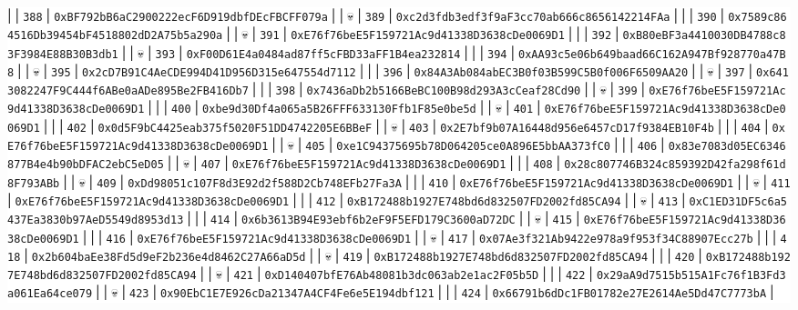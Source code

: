 |  | `388` | `0xBF792bB6aC2900222ecF6D919dbfDEcFBCFF079a` |
| 💀 | `389` | `0xc2d3fdb3edf3f9aF3cc70ab666c8656142214FAa` |
|  | `390` | `0x7589c864516Db39454bF4518802dD2A75b5a290a` |
| 💀 | `391` | `0xE76f76beE5F159721Ac9d41338D3638cDe0069D1` |
|  | `392` | `0xB80eBF3a4410030DB4788c83F3984E88B30B3db1` |
| 💀 | `393` | `0xF00D61E4a0484ad87ff5cFBD33aFF1B4ea232814` |
|  | `394` | `0xAA93c5e06b649baad66C162A947Bf928770a47B8` |
| 💀 | `395` | `0x2cD7B91C4AeCDE994D41D956D315e647554d7112` |
|  | `396` | `0x84A3Ab084abEC3B0f03B599C5B0f006F6509AA20` |
| 💀 | `397` | `0x6413082247F9C444f6ABe0aADe895Be2FB416Db7` |
|  | `398` | `0x7436aDb2b5166BeBC100B98d293A3cCeaf28Cd90` |
| 💀 | `399` | `0xE76f76beE5F159721Ac9d41338D3638cDe0069D1` |
|  | `400` | `0xbe9d30Df4a065a5B26FFF633130Ffb1F85e0be5d` |
| 💀 | `401` | `0xE76f76beE5F159721Ac9d41338D3638cDe0069D1` |
|  | `402` | `0x0d5F9bC4425eab375f5020F51DD4742205E6BBeF` |
| 💀 | `403` | `0x2E7bf9b07A16448d956e6457cD17f9384EB10F4b` |
|  | `404` | `0xE76f76beE5F159721Ac9d41338D3638cDe0069D1` |
| 💀 | `405` | `0xe1C94375695b78D064205ce0A896E5bbAA373fC0` |
|  | `406` | `0x83e7083d05EC6346877B4e4b90bDFAC2ebC5eD05` |
| 💀 | `407` | `0xE76f76beE5F159721Ac9d41338D3638cDe0069D1` |
|  | `408` | `0x28c807746B324c859392D42fa298f61d8F793ABb` |
| 💀 | `409` | `0xDd98051c107F8d3E92d2f588D2Cb748EFb27Fa3A` |
|  | `410` | `0xE76f76beE5F159721Ac9d41338D3638cDe0069D1` |
| 💀 | `411` | `0xE76f76beE5F159721Ac9d41338D3638cDe0069D1` |
|  | `412` | `0xB172488b1927E748bd6d832507FD2002fd85CA94` |
| 💀 | `413` | `0xC1ED31DF5c6a5437Ea3830b97AeD5549d8953d13` |
|  | `414` | `0x6b3613B94E93ebf6b2eF9F5EFD179C3600aD72DC` |
| 💀 | `415` | `0xE76f76beE5F159721Ac9d41338D3638cDe0069D1` |
|  | `416` | `0xE76f76beE5F159721Ac9d41338D3638cDe0069D1` |
| 💀 | `417` | `0x07Ae3f321Ab9422e978a9f953f34C88907Ecc27b` |
|  | `418` | `0x2b604baEe38Fd5d9eF2b236e4d8462C27A66aD5d` |
| 💀 | `419` | `0xB172488b1927E748bd6d832507FD2002fd85CA94` |
|  | `420` | `0xB172488b1927E748bd6d832507FD2002fd85CA94` |
| 💀 | `421` | `0xD140407bfE76Ab48081b3dc063ab2e1ac2F05b5D` |
|  | `422` | `0x29aA9d7515b515A1Fc76f1B3Fd3a061Ea64ce079` |
| 💀 | `423` | `0x90EbC1E7E926cDa21347A4CF4Fe6e5E194dbf121` |
|  | `424` | `0x66791b6dDc1FB01782e27E2614Ae5Dd47C7773bA` |